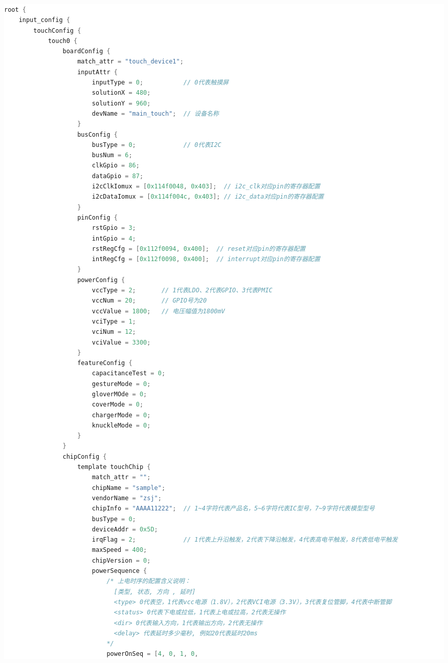    ```c
   root {
       input_config {
           touchConfig {
               touch0 {
                   boardConfig {
                       match_attr = "touch_device1";
                       inputAttr {
                           inputType = 0;           // 0代表触摸屏
                           solutionX = 480; 
                           solutionY = 960;
                           devName = "main_touch";  // 设备名称
                       }
                       busConfig {
                           busType = 0;             // 0代表I2C
                           busNum = 6;
                           clkGpio = 86;
                           dataGpio = 87;
                           i2cClkIomux = [0x114f0048, 0x403];  // i2c_clk对应pin的寄存器配置
                           i2cDataIomux = [0x114f004c, 0x403]; // i2c_data对应pin的寄存器配置
                       }
                       pinConfig {
                           rstGpio = 3;
                           intGpio = 4;
                           rstRegCfg = [0x112f0094, 0x400];  // reset对应pin的寄存器配置
                           intRegCfg = [0x112f0098, 0x400];  // interrupt对应pin的寄存器配置
                       }
                       powerConfig {
                           vccType = 2;       // 1代表LDO、2代表GPIO、3代表PMIC
                           vccNum = 20;       // GPIO号为20
                           vccValue = 1800;   // 电压幅值为1800mV
                           vciType = 1;
                           vciNum = 12;
                           vciValue = 3300;
                       }
                       featureConfig {
                           capacitanceTest = 0;
                           gestureMode = 0;
                           gloverMOde = 0;
                           coverMode = 0;
                           chargerMode = 0;
                           knuckleMode = 0;
                       }
                   }
                   chipConfig {
                       template touchChip {
                           match_attr = "";
                           chipName = "sample";
                           vendorName = "zsj";
                           chipInfo = "AAAA11222";  // 1~4字符代表产品名，5~6字符代表IC型号，7~9字符代表模型型号
                           busType = 0;
                           deviceAddr = 0x5D;
                           irqFlag = 2;             // 1代表上升沿触发，2代表下降沿触发，4代表高电平触发，8代表低电平触发
                           maxSpeed = 400;
                           chipVersion = 0;
                           powerSequence {
                               /* 上电时序的配置含义说明：
                                 [类型, 状态, 方向 , 延时]
                                 <type> 0代表空，1代表vcc电源（1.8V），2代表VCI电源（3.3V），3代表复位管脚，4代表中断管脚
                                 <status> 0代表下电或拉低，1代表上电或拉高，2代表无操作
                                 <dir> 0代表输入方向，1代表输出方向，2代表无操作
                                 <delay> 代表延时多少毫秒, 例如20代表延时20ms
                               */
                               powerOnSeq = [4, 0, 1, 0,
   ```